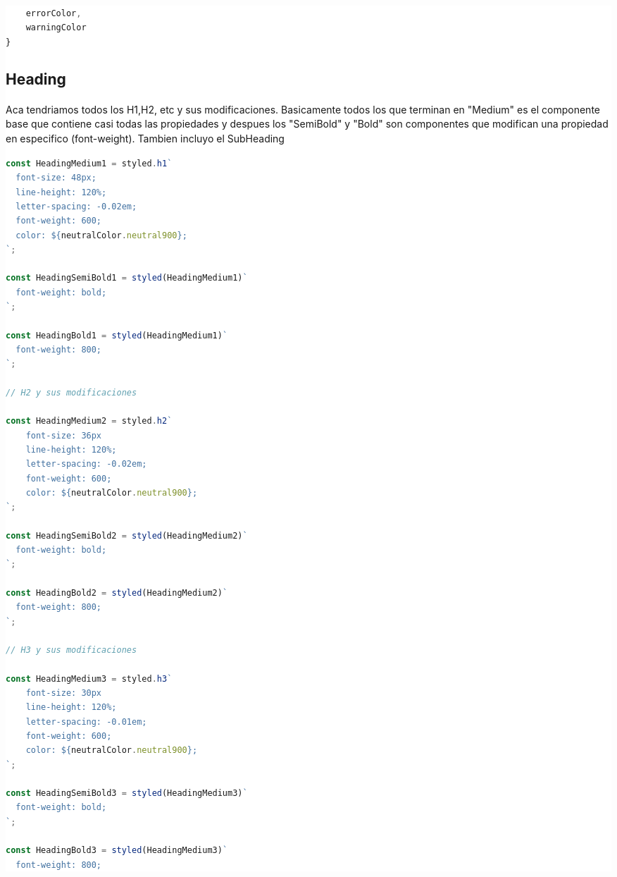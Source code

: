 ```javascript
    errorColor,
    warningColor
}
```

## Heading

Aca tendriamos todos los H1,H2, etc y sus modificaciones. Basicamente todos los que terminan en "Medium" es el componente base que contiene casi todas las propiedades y despues los "SemiBold" y "Bold" son componentes que modifican una propiedad en especifico (font-weight). Tambien incluyo el SubHeading

```javascript
const HeadingMedium1 = styled.h1`
  font-size: 48px;
  line-height: 120%;
  letter-spacing: -0.02em;
  font-weight: 600;
  color: ${neutralColor.neutral900};
`;

const HeadingSemiBold1 = styled(HeadingMedium1)`
  font-weight: bold;
`;

const HeadingBold1 = styled(HeadingMedium1)`
  font-weight: 800;
`;

// H2 y sus modificaciones

const HeadingMedium2 = styled.h2`
    font-size: 36px
    line-height: 120%;
    letter-spacing: -0.02em;
    font-weight: 600;
    color: ${neutralColor.neutral900};
`;

const HeadingSemiBold2 = styled(HeadingMedium2)`
  font-weight: bold;
`;

const HeadingBold2 = styled(HeadingMedium2)`
  font-weight: 800;
`;

// H3 y sus modificaciones

const HeadingMedium3 = styled.h3`
    font-size: 30px
    line-height: 120%;
    letter-spacing: -0.01em;
    font-weight: 600;
    color: ${neutralColor.neutral900};
`;

const HeadingSemiBold3 = styled(HeadingMedium3)`
  font-weight: bold;
`;

const HeadingBold3 = styled(HeadingMedium3)`
  font-weight: 800;
```